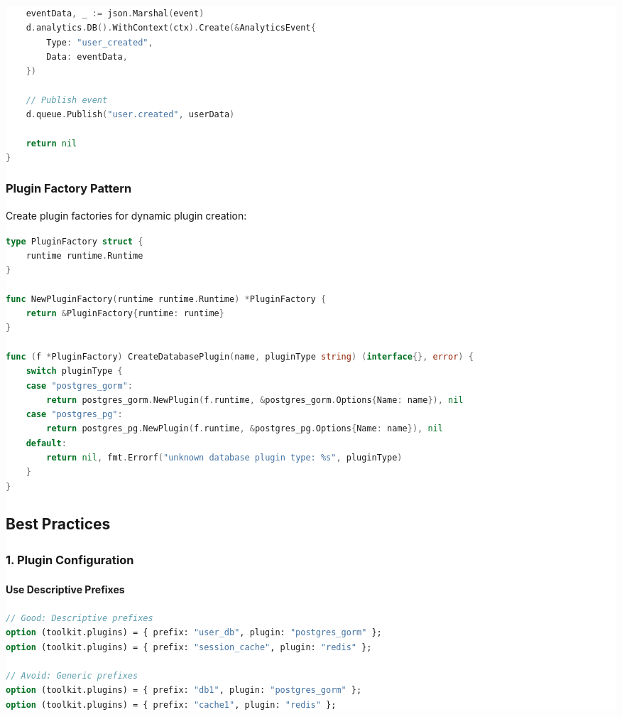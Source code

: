 ```go
    eventData, _ := json.Marshal(event)
    d.analytics.DB().WithContext(ctx).Create(&AnalyticsEvent{
        Type: "user_created",
        Data: eventData,
    })
    
    // Publish event
    d.queue.Publish("user.created", userData)
    
    return nil
}
```

### Plugin Factory Pattern

Create plugin factories for dynamic plugin creation:

```go
type PluginFactory struct {
    runtime runtime.Runtime
}

func NewPluginFactory(runtime runtime.Runtime) *PluginFactory {
    return &PluginFactory{runtime: runtime}
}

func (f *PluginFactory) CreateDatabasePlugin(name, pluginType string) (interface{}, error) {
    switch pluginType {
    case "postgres_gorm":
        return postgres_gorm.NewPlugin(f.runtime, &postgres_gorm.Options{Name: name}), nil
    case "postgres_pg":
        return postgres_pg.NewPlugin(f.runtime, &postgres_pg.Options{Name: name}), nil
    default:
        return nil, fmt.Errorf("unknown database plugin type: %s", pluginType)
    }
}
```

## Best Practices

### 1. Plugin Configuration

#### Use Descriptive Prefixes
```protobuf
// Good: Descriptive prefixes
option (toolkit.plugins) = { prefix: "user_db", plugin: "postgres_gorm" };
option (toolkit.plugins) = { prefix: "session_cache", plugin: "redis" };

// Avoid: Generic prefixes
option (toolkit.plugins) = { prefix: "db1", plugin: "postgres_gorm" };
option (toolkit.plugins) = { prefix: "cache1", plugin: "redis" };
```
